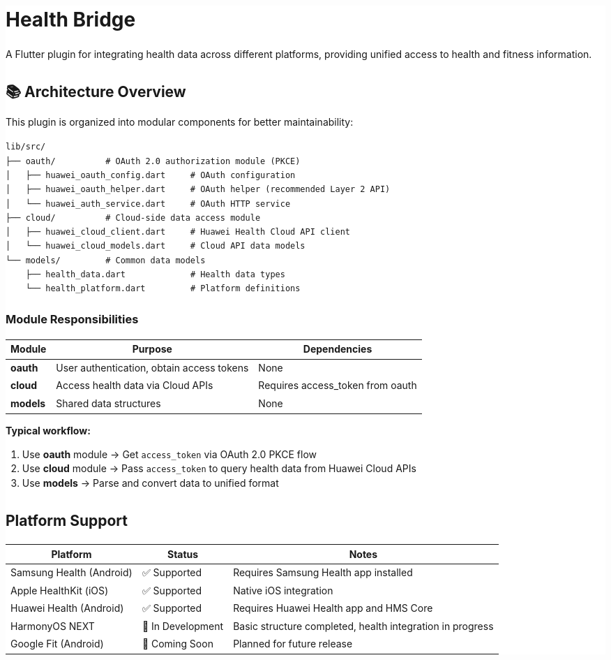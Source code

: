 # Health Bridge

A Flutter plugin for integrating health data across different platforms, providing unified access to health and fitness information.

## 📚 Architecture Overview

This plugin is organized into modular components for better maintainability:

```
lib/src/
├── oauth/          # OAuth 2.0 authorization module (PKCE)
│   ├── huawei_oauth_config.dart     # OAuth configuration
│   ├── huawei_oauth_helper.dart     # OAuth helper (recommended Layer 2 API)
│   └── huawei_auth_service.dart     # OAuth HTTP service
├── cloud/          # Cloud-side data access module
│   ├── huawei_cloud_client.dart     # Huawei Health Cloud API client
│   └── huawei_cloud_models.dart     # Cloud API data models
└── models/         # Common data models
    ├── health_data.dart             # Health data types
    └── health_platform.dart         # Platform definitions
```

### Module Responsibilities

| Module | Purpose | Dependencies |
|--------|---------|--------------|
| **oauth** | User authentication, obtain access tokens | None |
| **cloud** | Access health data via Cloud APIs | Requires access_token from oauth |
| **models** | Shared data structures | None |

**Typical workflow:**
1. Use **oauth** module → Get `access_token` via OAuth 2.0 PKCE flow
2. Use **cloud** module → Pass `access_token` to query health data from Huawei Cloud APIs
3. Use **models** → Parse and convert data to unified format

## Platform Support

| Platform | Status | Notes |
|----------|--------|-------|
| Samsung Health (Android) | ✅ Supported | Requires Samsung Health app installed |
| Apple HealthKit (iOS) | ✅ Supported | Native iOS integration |
| Huawei Health (Android) | ✅ Supported | Requires Huawei Health app and HMS Core |
| HarmonyOS NEXT | 🚧 In Development | Basic structure completed, health integration in progress |
| Google Fit (Android) | 🚧 Coming Soon | Planned for future release |
